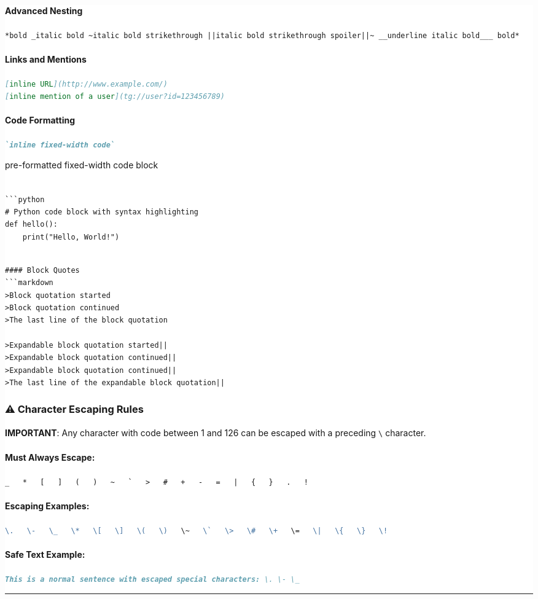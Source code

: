 #### Advanced Nesting
```markdown
*bold _italic bold ~italic bold strikethrough ||italic bold strikethrough spoiler||~ __underline italic bold___ bold*
```

#### Links and Mentions
```markdown
[inline URL](http://www.example.com/)
[inline mention of a user](tg://user?id=123456789)
```

#### Code Formatting
```markdown
`inline fixed-width code`

```
pre-formatted fixed-width code block
```

```python
# Python code block with syntax highlighting  
def hello():
    print("Hello, World!")  
```
```

#### Block Quotes
```markdown
>Block quotation started
>Block quotation continued
>The last line of the block quotation

>Expandable block quotation started||
>Expandable block quotation continued||
>Expandable block quotation continued||
>The last line of the expandable block quotation||
```

### ⚠️ Character Escaping Rules

**IMPORTANT**: Any character with code between 1 and 126 can be escaped with a preceding `\` character.

#### Must Always Escape:
```
_   *   [   ]   (   )   ~   `   >   #   +   -   =   |   {   }   .   !
```

#### Escaping Examples:
```markdown
\.   \-   \_   \*   \[   \]   \(   \)   \~   \`   \>   \#   \+   \=   \|   \{   \}   \!
```

#### Safe Text Example:
```markdown
This is a normal sentence with escaped special characters: \. \- \_
```

---